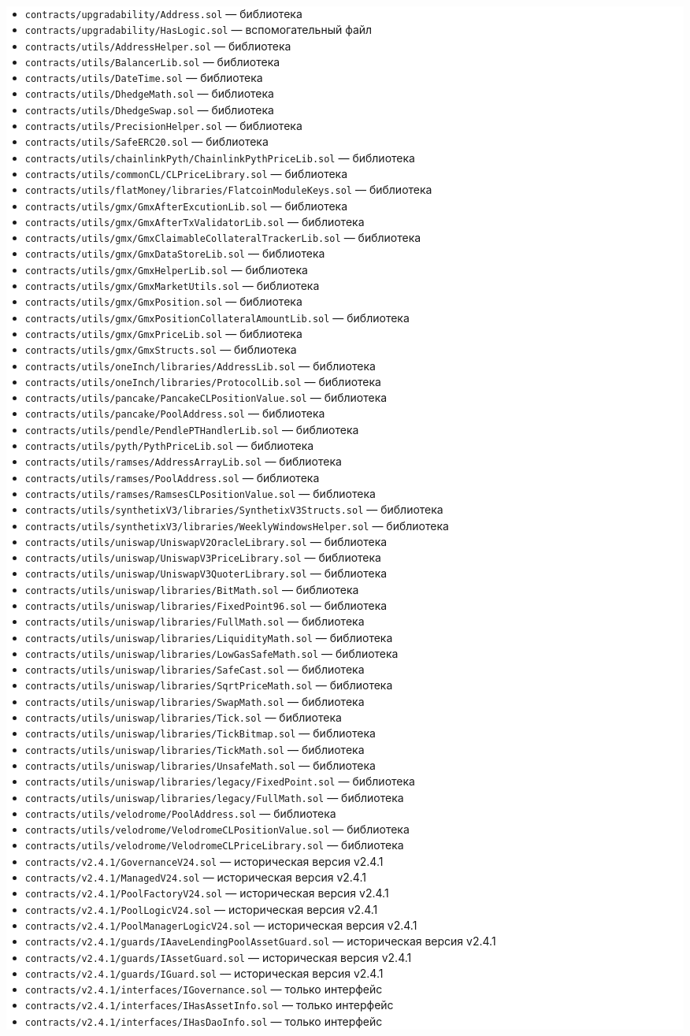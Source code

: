 - `contracts/upgradability/Address.sol` — библиотека
- `contracts/upgradability/HasLogic.sol` — вспомогательный файл
- `contracts/utils/AddressHelper.sol` — библиотека
- `contracts/utils/BalancerLib.sol` — библиотека
- `contracts/utils/DateTime.sol` — библиотека
- `contracts/utils/DhedgeMath.sol` — библиотека
- `contracts/utils/DhedgeSwap.sol` — библиотека
- `contracts/utils/PrecisionHelper.sol` — библиотека
- `contracts/utils/SafeERC20.sol` — библиотека
- `contracts/utils/chainlinkPyth/ChainlinkPythPriceLib.sol` — библиотека
- `contracts/utils/commonCL/CLPriceLibrary.sol` — библиотека
- `contracts/utils/flatMoney/libraries/FlatcoinModuleKeys.sol` — библиотека
- `contracts/utils/gmx/GmxAfterExcutionLib.sol` — библиотека
- `contracts/utils/gmx/GmxAfterTxValidatorLib.sol` — библиотека
- `contracts/utils/gmx/GmxClaimableCollateralTrackerLib.sol` — библиотека
- `contracts/utils/gmx/GmxDataStoreLib.sol` — библиотека
- `contracts/utils/gmx/GmxHelperLib.sol` — библиотека
- `contracts/utils/gmx/GmxMarketUtils.sol` — библиотека
- `contracts/utils/gmx/GmxPosition.sol` — библиотека
- `contracts/utils/gmx/GmxPositionCollateralAmountLib.sol` — библиотека
- `contracts/utils/gmx/GmxPriceLib.sol` — библиотека
- `contracts/utils/gmx/GmxStructs.sol` — библиотека
- `contracts/utils/oneInch/libraries/AddressLib.sol` — библиотека
- `contracts/utils/oneInch/libraries/ProtocolLib.sol` — библиотека
- `contracts/utils/pancake/PancakeCLPositionValue.sol` — библиотека
- `contracts/utils/pancake/PoolAddress.sol` — библиотека
- `contracts/utils/pendle/PendlePTHandlerLib.sol` — библиотека
- `contracts/utils/pyth/PythPriceLib.sol` — библиотека
- `contracts/utils/ramses/AddressArrayLib.sol` — библиотека
- `contracts/utils/ramses/PoolAddress.sol` — библиотека
- `contracts/utils/ramses/RamsesCLPositionValue.sol` — библиотека
- `contracts/utils/synthetixV3/libraries/SynthetixV3Structs.sol` — библиотека
- `contracts/utils/synthetixV3/libraries/WeeklyWindowsHelper.sol` — библиотека
- `contracts/utils/uniswap/UniswapV2OracleLibrary.sol` — библиотека
- `contracts/utils/uniswap/UniswapV3PriceLibrary.sol` — библиотека
- `contracts/utils/uniswap/UniswapV3QuoterLibrary.sol` — библиотека
- `contracts/utils/uniswap/libraries/BitMath.sol` — библиотека
- `contracts/utils/uniswap/libraries/FixedPoint96.sol` — библиотека
- `contracts/utils/uniswap/libraries/FullMath.sol` — библиотека
- `contracts/utils/uniswap/libraries/LiquidityMath.sol` — библиотека
- `contracts/utils/uniswap/libraries/LowGasSafeMath.sol` — библиотека
- `contracts/utils/uniswap/libraries/SafeCast.sol` — библиотека
- `contracts/utils/uniswap/libraries/SqrtPriceMath.sol` — библиотека
- `contracts/utils/uniswap/libraries/SwapMath.sol` — библиотека
- `contracts/utils/uniswap/libraries/Tick.sol` — библиотека
- `contracts/utils/uniswap/libraries/TickBitmap.sol` — библиотека
- `contracts/utils/uniswap/libraries/TickMath.sol` — библиотека
- `contracts/utils/uniswap/libraries/UnsafeMath.sol` — библиотека
- `contracts/utils/uniswap/libraries/legacy/FixedPoint.sol` — библиотека
- `contracts/utils/uniswap/libraries/legacy/FullMath.sol` — библиотека
- `contracts/utils/velodrome/PoolAddress.sol` — библиотека
- `contracts/utils/velodrome/VelodromeCLPositionValue.sol` — библиотека
- `contracts/utils/velodrome/VelodromeCLPriceLibrary.sol` — библиотека
- `contracts/v2.4.1/GovernanceV24.sol` — историческая версия v2.4.1
- `contracts/v2.4.1/ManagedV24.sol` — историческая версия v2.4.1
- `contracts/v2.4.1/PoolFactoryV24.sol` — историческая версия v2.4.1
- `contracts/v2.4.1/PoolLogicV24.sol` — историческая версия v2.4.1
- `contracts/v2.4.1/PoolManagerLogicV24.sol` — историческая версия v2.4.1
- `contracts/v2.4.1/guards/IAaveLendingPoolAssetGuard.sol` — историческая версия v2.4.1
- `contracts/v2.4.1/guards/IAssetGuard.sol` — историческая версия v2.4.1
- `contracts/v2.4.1/guards/IGuard.sol` — историческая версия v2.4.1
- `contracts/v2.4.1/interfaces/IGovernance.sol` — только интерфейс
- `contracts/v2.4.1/interfaces/IHasAssetInfo.sol` — только интерфейс
- `contracts/v2.4.1/interfaces/IHasDaoInfo.sol` — только интерфейс